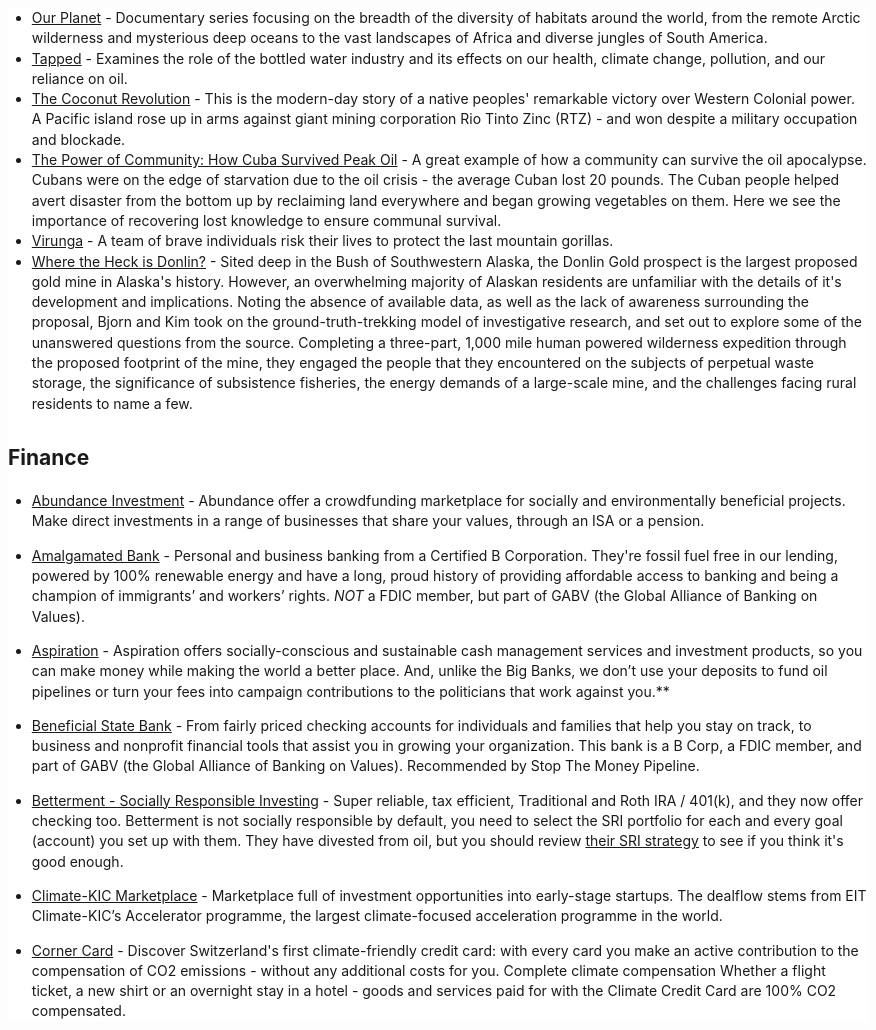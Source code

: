 - [Our Planet](https://www.imdb.com/title/tt9253866/) - Documentary series focusing on the breadth of the diversity of habitats around the world, from the remote Arctic wilderness and mysterious deep oceans to the vast landscapes of Africa and diverse jungles of South America.
- [Tapped](https://www.imdb.com/title/tt1344784/) - Examines the role of the bottled water industry and its effects on our health, climate change, pollution, and our reliance on oil.
- [The Coconut Revolution](https://www.imdb.com/title/tt0479000/) - This is the modern-day story of a native peoples' remarkable victory over Western Colonial power. A Pacific island rose up in arms against giant mining corporation Rio Tinto Zinc (RTZ) - and won despite a military occupation and blockade.
- [The Power of Community: How Cuba Survived Peak Oil](https://www.imdb.com/title/tt0814275/) - A great example of how a community can survive the oil apocalypse. Cubans were on the edge of starvation due to the oil crisis - the average Cuban lost 20 pounds. The Cuban people helped avert disaster from the bottom up by reclaiming land everywhere and began growing vegetables on them. Here we see the importance of recovering lost knowledge to ensure communal survival.
- [Virunga](https://www.imdb.com/title/tt3455224/) - A team of brave individuals risk their lives to protect the last mountain gorillas.
- [Where the Heck is Donlin?](https://vimeo.com/64608183) - Sited deep in the Bush of Southwestern Alaska, the Donlin Gold prospect is the largest proposed gold mine in Alaska's history. However, an overwhelming majority of Alaskan residents are unfamiliar with the details of it's development and implications. Noting the absence of available data, as well as the lack of awareness surrounding the proposal, Bjorn and Kim took on the ground-truth-trekking model of investigative research, and set out to explore some of the unanswered questions from the source. Completing a three-part, 1,000 mile human powered wilderness expedition through the proposed footprint of the mine, they engaged the people that they encountered on the subjects of perpetual waste storage, the significance of subsistence fisheries, the energy demands of a large-scale mine, and the challenges facing rural residents to name a few.

## Finance
- [Abundance Investment](https://www.abundanceinvestment.com/) - Abundance offer a crowdfunding marketplace for socially and environmentally beneficial projects. Make direct investments in a range of businesses that share your values, through an ISA or a pension.
- [Amalgamated Bank](https://amalgamatedbank.com/) - Personal and business banking from a Certified B Corporation. They're fossil fuel free in our lending, powered by 100% renewable energy and have a long, proud history of providing affordable access to banking and being a champion of immigrants’ and workers’ rights. _NOT_ a FDIC member, but part of GABV (the Global Alliance of Banking on Values).

- [Aspiration](https://www.aspiration.com/) - Aspiration offers socially-conscious and sustainable cash management services and investment products, so you can make money while making the world a better place. And, unlike the Big Banks, we don’t use your deposits to fund oil pipelines or turn your fees into campaign contributions to the politicians that work against you.**
- [Beneficial State Bank](https://beneficialstatebank.com/) - From fairly priced checking accounts for individuals and families that help you stay on track, to business and nonprofit financial tools that assist you in growing your organization. This bank is a B Corp, a FDIC member, and part of GABV (the Global Alliance of Banking on Values). Recommended by Stop The Money Pipeline.

- [Betterment - Socially Responsible Investing](https://www.betterment.com/socially-responsible-investing/?referral_key=philipsturgeon) - Super reliable, tax efficient, Traditional and Roth IRA / 401(k), and they now offer checking too. Betterment is not socially responsible by default, you need to select the SRI portfolio for each and every goal (account) you set up with them. They have divested from oil, but you should review [their SRI strategy](https://www.betterment.com/resources/socially-responsible-investing-portfolio-methodology/#sociallyresponsible) to see if you think it's good enough.
- [Climate-KIC Marketplace](https://www.climate-kic.org/marketplace/) - Marketplace full of investment opportunities into early-stage startups. The dealflow stems from EIT Climate-KIC’s Accelerator programme, the largest climate-focused acceleration programme in the world.
- [Corner Card](https://www.cornercard.ch/de/privatkunden/kreditkarten/liste/detail/climate-creditcard-de) - Discover Switzerland's first climate-friendly credit card: with every card you make an active contribution to the compensation of CO2 emissions - without any additional costs for you. Complete climate compensation Whether a flight ticket, a new shirt or an overnight stay in a hotel - goods and services paid for with the Climate Credit Card are 100% CO2 compensated.
